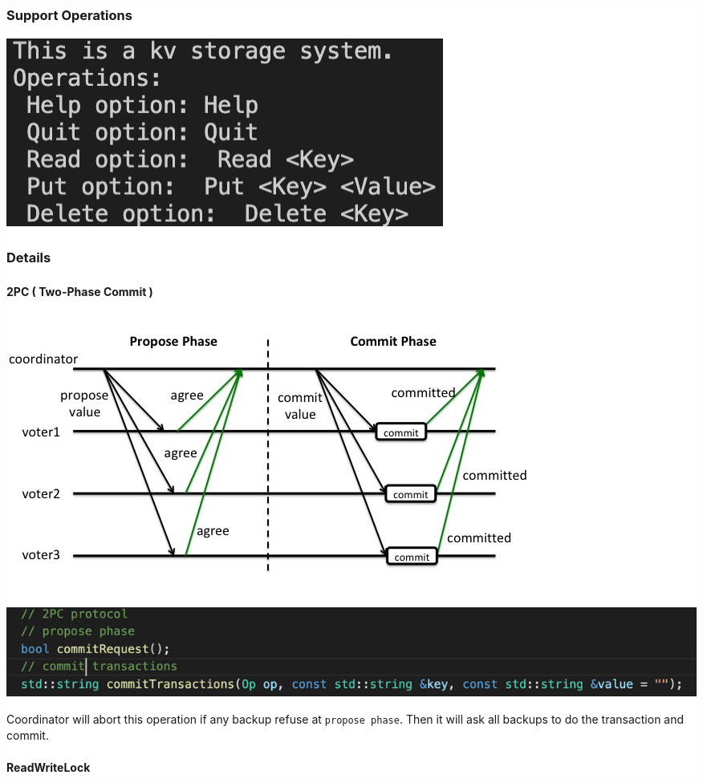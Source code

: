### Support Operations

![ops](./doc/image/ops.png)

### Details

#### 2PC ( Two-Phase Commit )

![2PC](./doc/image/2PC.jpg)

![2PC-1](./doc/image/2PC-1.png)

Coordinator will abort this operation if any backup refuse at `propose phase`. Then it will ask all backups to do the transaction and commit.

#### ReadWriteLock
